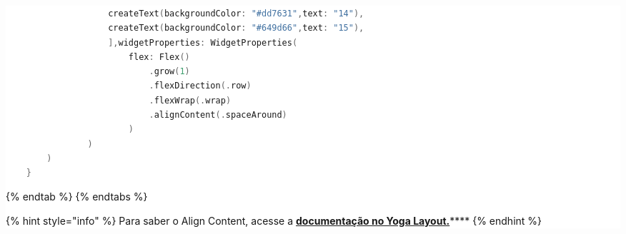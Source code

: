 ```swift
                    createText(backgroundColor: "#dd7631",text: "14"),
                    createText(backgroundColor: "#649d66",text: "15"),
                    ],widgetProperties: WidgetProperties(
                        flex: Flex()
                            .grow(1)
                            .flexDirection(.row)
                            .flexWrap(.wrap)
                            .alignContent(.spaceAround)
                        )
                )
        )
    }
```
{% endtab %}
{% endtabs %}

{% hint style="info" %}
Para saber o Align Content, acesse a [**documentação no Yoga Layout.**](https://yogalayout.com/docs/align-content/)\*\*\*\*
{% endhint %}
